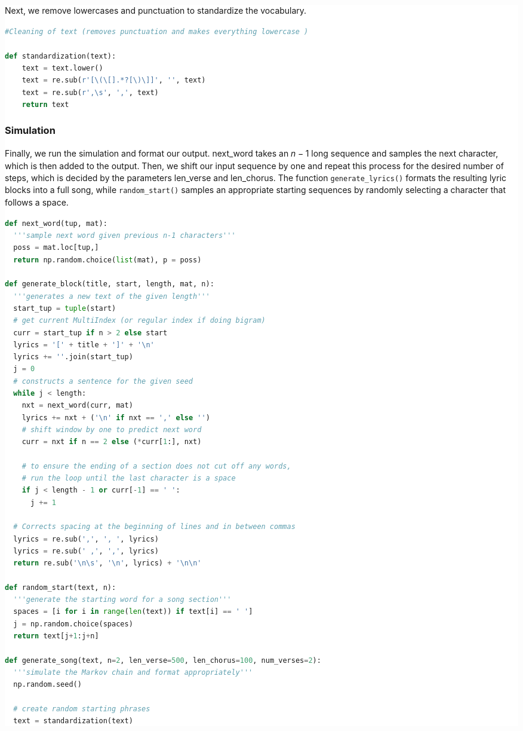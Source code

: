 Next, we remove lowercases and punctuation to standardize the vocabulary.


```python
#Cleaning of text (removes punctuation and makes everything lowercase )

def standardization(text):
    text = text.lower()
    text = re.sub(r'[\(\[].*?[\)\]]', '', text)
    text = re.sub(r',\s', ',', text)
    return text
```

### Simulation

Finally, we run the simulation and format our output. next_word takes an $n-1$ long sequence and samples the next character, which is then added to the output. Then, we shift our input sequence by one and repeat this process for the desired number of steps, which is decided by the parameters len_verse and len_chorus. The function ```generate_lyrics()``` formats the resulting lyric blocks into a full song, while ```random_start()``` samples an appropriate starting sequences by randomly selecting a character that follows a space.


```python
def next_word(tup, mat):
  '''sample next word given previous n-1 characters'''
  poss = mat.loc[tup,]
  return np.random.choice(list(mat), p = poss)

def generate_block(title, start, length, mat, n):
  '''generates a new text of the given length'''
  start_tup = tuple(start)
  # get current MultiIndex (or regular index if doing bigram)
  curr = start_tup if n > 2 else start
  lyrics = '[' + title + ']' + '\n'
  lyrics += ''.join(start_tup)
  j = 0
  # constructs a sentence for the given seed
  while j < length:
    nxt = next_word(curr, mat)
    lyrics += nxt + ('\n' if nxt == ',' else '')
    # shift window by one to predict next word
    curr = nxt if n == 2 else (*curr[1:], nxt)

    # to ensure the ending of a section does not cut off any words,
    # run the loop until the last character is a space
    if j < length - 1 or curr[-1] == ' ':
      j += 1

  # Corrects spacing at the beginning of lines and in between commas
  lyrics = re.sub(',', ', ', lyrics)
  lyrics = re.sub(' ,', ',', lyrics)
  return re.sub('\n\s', '\n', lyrics) + '\n\n'

def random_start(text, n):
  '''generate the starting word for a song section'''
  spaces = [i for i in range(len(text)) if text[i] == ' ']
  j = np.random.choice(spaces)
  return text[j+1:j+n]

def generate_song(text, n=2, len_verse=500, len_chorus=100, num_verses=2):
  '''simulate the Markov chain and format appropriately'''
  np.random.seed()

  # create random starting phrases
  text = standardization(text)
```